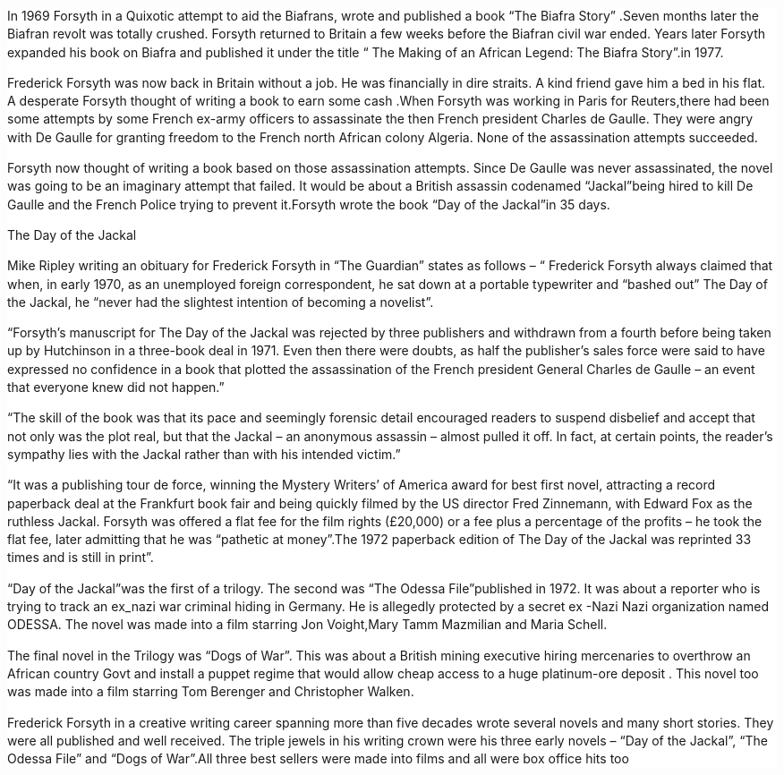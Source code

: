 In 1969 Forsyth  in a Quixotic attempt to aid the  Biafrans, wrote and published a  book “The Biafra Story” .Seven months later the Biafran revolt was totally crushed. Forsyth returned to Britain a few weeks before the  Biafran civil war ended. Years later Forsyth expanded  his book on Biafra and published it under the title “ The Making of an African Legend: The Biafra Story”.in 1977.

Frederick Forsyth was now  back in Britain without a job. He was financially in dire straits. A kind friend gave him a bed in his flat. A desperate Forsyth thought of writing a  book to earn some cash .When Forsyth was  working in Paris for Reuters,there had been some attempts by some French ex-army officers to assassinate the then French president Charles de Gaulle. They were angry with De Gaulle for granting freedom to the French north African colony Algeria. None of the assassination attempts  succeeded.

Forsyth now thought of writing a book based on those assassination attempts. Since De Gaulle was never assassinated, the novel was going to be an imaginary attempt that failed. It would be  about a British assassin codenamed “Jackal”being hired to kill De Gaulle and the French Police trying to prevent it.Forsyth wrote the book “Day of the Jackal”in 35 days.

The Day of the Jackal

Mike Ripley writing an obituary  for Frederick Forsyth in “The Guardian” states as follows – “ Frederick Forsyth always claimed that when, in early 1970, as an unemployed foreign correspondent, he sat down at a portable typewriter and “bashed out” The Day of the Jackal, he “never had the slightest intention of becoming a novelist”.

“Forsyth’s manuscript for The Day of the Jackal was rejected by three publishers and withdrawn from a fourth before being taken up by Hutchinson in a three-book deal in 1971. Even then there were doubts, as half the publisher’s sales force were said to have expressed no confidence in a book that plotted the assassination of the French president General Charles de Gaulle – an event that everyone knew did not happen.”

“The skill of the book was that its pace and seemingly forensic detail encouraged readers to suspend disbelief and accept that not only was the plot real, but that the Jackal – an anonymous assassin – almost pulled it off. In fact, at certain points, the reader’s sympathy lies with the Jackal rather than with his intended  victim.”

“It was a publishing tour de force, winning the Mystery Writers’ of America  award for best first novel, attracting a record paperback deal at the Frankfurt book fair and being quickly filmed by the US director Fred Zinnemann, with Edward Fox as the ruthless Jackal. Forsyth was offered a flat fee for the film rights (£20,000) or a fee plus a percentage of the profits – he took the flat fee, later admitting that he was “pathetic at money”.The 1972 paperback edition of The Day of the Jackal was reprinted 33 times  and is still in print”.

“Day of the Jackal”was the first of a trilogy. The second was “The Odessa File”published in 1972. It was about a reporter who is trying to track an ex_nazi war criminal hiding in Germany. He is allegedly protected by a secret  ex -Nazi Nazi organization named ODESSA. The novel was made into a film starring Jon Voight,Mary Tamm Mazmilian and Maria Schell.

The  final novel in the Trilogy was “Dogs of War”. This was about a British mining executive hiring mercenaries   to overthrow  an African country Govt and  install a puppet regime that would  allow  cheap access to a huge  platinum-ore  deposit . This novel  too was made into a film starring Tom Berenger and Christopher Walken.

Frederick Forsyth in a  creative writing career spanning more than five decades wrote several novels and many  short stories. They were all published and  well received. The triple jewels  in his writing crown were his three early novels – “Day of the Jackal”, “The Odessa File” and “Dogs of War”.All three best sellers were made into films and  all were box office hits too
